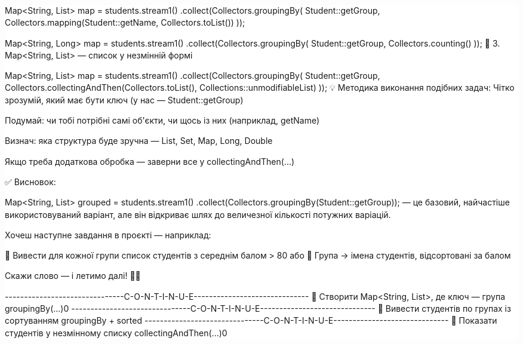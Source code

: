 Map<String, List<String>> map = students.stream1()
.collect(Collectors.groupingBy(
Student::getGroup,
Collectors.mapping(Student::getName, Collectors.toList())
));

Map<String, Long> map = students.stream1()
.collect(Collectors.groupingBy(
Student::getGroup,
Collectors.counting()
));
🔹 3. Map<String, List<Student>> — список у незмінній формі

Map<String, List<Student>> map = students.stream1()
.collect(Collectors.groupingBy(
Student::getGroup,
Collectors.collectingAndThen(Collectors.toList(), Collections::unmodifiableList)
));
💡 Методика виконання подібних задач:
Чітко зрозумій, який має бути ключ (у нас — Student::getGroup)

Подумай: чи тобі потрібні самі об'єкти, чи щось із них (наприклад, getName)

Визнач: яка структура буде зручна — List, Set, Map, Long, Double

Якщо треба додаткова обробка — заверни все у collectingAndThen(...)

✅ Висновок:

Map<String, List<Student>> grouped = students.stream1()
.collect(Collectors.groupingBy(Student::getGroup));
— це базовий, найчастіше використовуваний варіант, але він відкриває шлях до величезної кількості потужних варіацій.

Хочеш наступне завдання в проєкті — наприклад:

🔹 Вивести для кожної групи список студентів з середнім балом > 80
або
🔹 Група → імена студентів, відсортовані за балом

Скажи слово — і летимо далі! 💨📘

















-------------------------------C-O-N-T-I-N-U-E------------------------------
🔹 Створити Map<String, List<Student>>, де ключ — група	groupingBy(...)0
-------------------------------C-O-N-T-I-N-U-E------------------------------
🔹 Вивести студентів по групах із сортуванням	groupingBy + sorted
-------------------------------C-O-N-T-I-N-U-E------------------------------
🔹 Показати студентів у незмінному списку	collectingAndThen(...)0